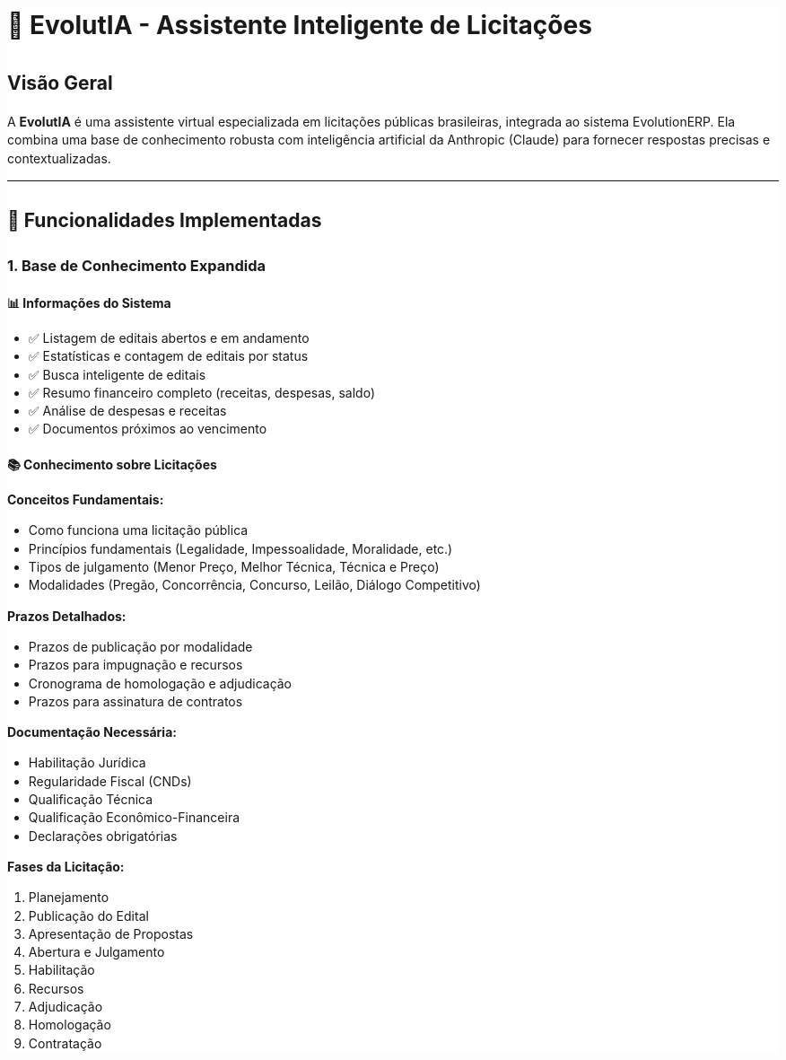 # 🤖 EvolutIA - Assistente Inteligente de Licitações

## Visão Geral

A **EvolutIA** é uma assistente virtual especializada em licitações públicas brasileiras, integrada ao sistema EvolutionERP. Ela combina uma base de conhecimento robusta com inteligência artificial da Anthropic (Claude) para fornecer respostas precisas e contextualizadas.

---

## 🎯 Funcionalidades Implementadas

### 1. Base de Conhecimento Expandida

#### 📊 Informações do Sistema
- ✅ Listagem de editais abertos e em andamento
- ✅ Estatísticas e contagem de editais por status
- ✅ Busca inteligente de editais
- ✅ Resumo financeiro completo (receitas, despesas, saldo)
- ✅ Análise de despesas e receitas
- ✅ Documentos próximos ao vencimento

#### 📚 Conhecimento sobre Licitações

**Conceitos Fundamentais:**
- Como funciona uma licitação pública
- Princípios fundamentais (Legalidade, Impessoalidade, Moralidade, etc.)
- Tipos de julgamento (Menor Preço, Melhor Técnica, Técnica e Preço)
- Modalidades (Pregão, Concorrência, Concurso, Leilão, Diálogo Competitivo)

**Prazos Detalhados:**
- Prazos de publicação por modalidade
- Prazos para impugnação e recursos
- Cronograma de homologação e adjudicação
- Prazos para assinatura de contratos

**Documentação Necessária:**
- Habilitação Jurídica
- Regularidade Fiscal (CNDs)
- Qualificação Técnica
- Qualificação Econômico-Financeira
- Declarações obrigatórias

**Fases da Licitação:**
1. Planejamento
2. Publicação do Edital
3. Apresentação de Propostas
4. Abertura e Julgamento
5. Habilitação
6. Recursos
7. Adjudicação
8. Homologação
9. Contratação
